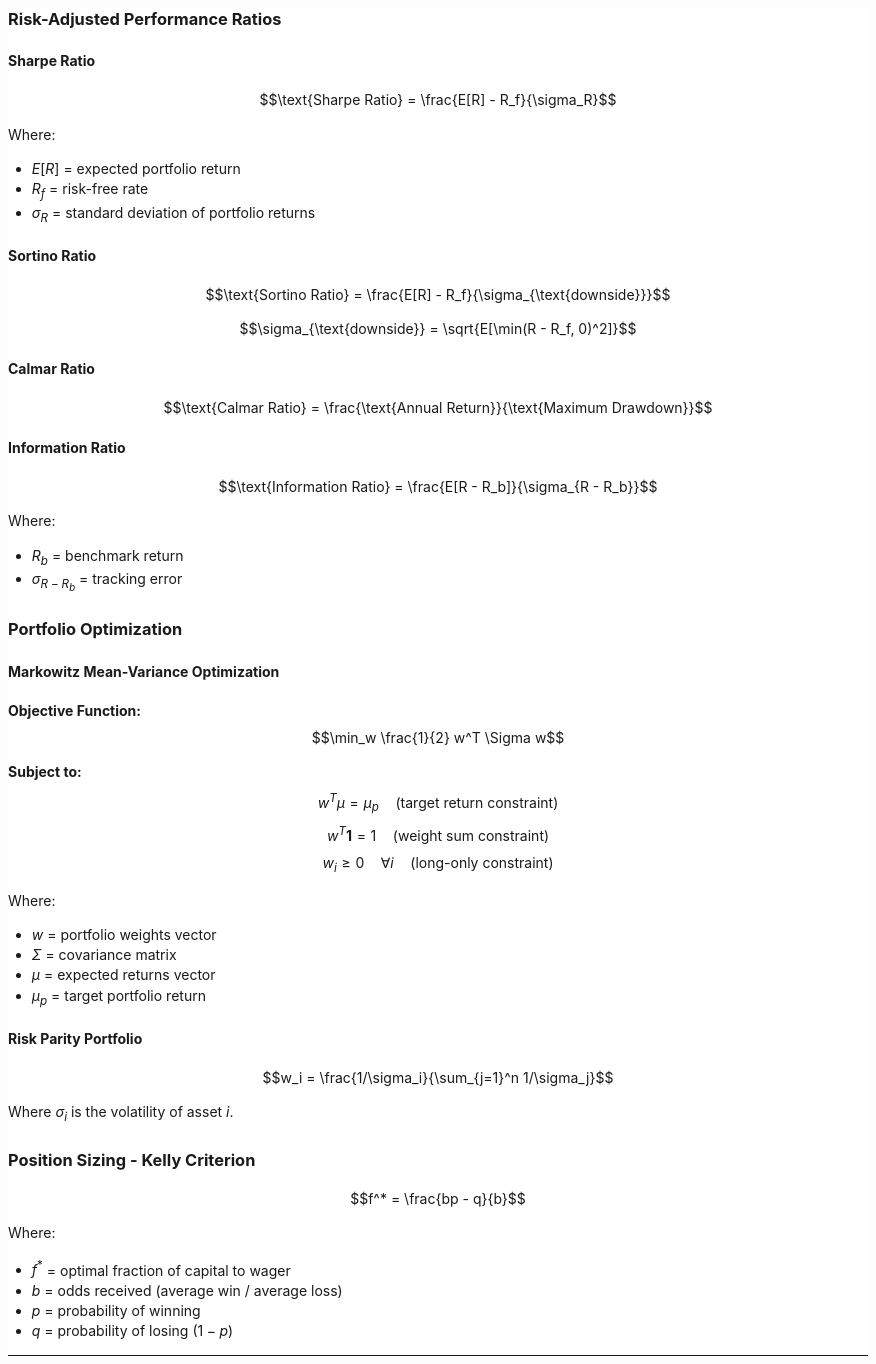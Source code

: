 ### **Risk-Adjusted Performance Ratios**

#### **Sharpe Ratio**
$$\text{Sharpe Ratio} = \frac{E[R] - R_f}{\sigma_R}$$

Where:
- $E[R]$ = expected portfolio return
- $R_f$ = risk-free rate
- $\sigma_R$ = standard deviation of portfolio returns

#### **Sortino Ratio**
$$\text{Sortino Ratio} = \frac{E[R] - R_f}{\sigma_{\text{downside}}}$$

$$\sigma_{\text{downside}} = \sqrt{E[\min(R - R_f, 0)^2]}$$

#### **Calmar Ratio**
$$\text{Calmar Ratio} = \frac{\text{Annual Return}}{\text{Maximum Drawdown}}$$

#### **Information Ratio**
$$\text{Information Ratio} = \frac{E[R - R_b]}{\sigma_{R - R_b}}$$

Where:
- $R_b$ = benchmark return
- $\sigma_{R - R_b}$ = tracking error

### **Portfolio Optimization**

#### **Markowitz Mean-Variance Optimization**
**Objective Function:**
$$\min_w \frac{1}{2} w^T \Sigma w$$

**Subject to:**
$$w^T \mu = \mu_p \quad \text{(target return constraint)}$$
$$w^T \mathbf{1} = 1 \quad \text{(weight sum constraint)}$$
$$w_i \geq 0 \quad \forall i \quad \text{(long-only constraint)}$$

Where:
- $w$ = portfolio weights vector
- $\Sigma$ = covariance matrix
- $\mu$ = expected returns vector
- $\mu_p$ = target portfolio return

#### **Risk Parity Portfolio**
$$w_i = \frac{1/\sigma_i}{\sum_{j=1}^n 1/\sigma_j}$$

Where $\sigma_i$ is the volatility of asset $i$.

### **Position Sizing - Kelly Criterion**
$$f^* = \frac{bp - q}{b}$$

Where:
- $f^*$ = optimal fraction of capital to wager
- $b$ = odds received (average win / average loss)
- $p$ = probability of winning
- $q$ = probability of losing $(1-p)$

---